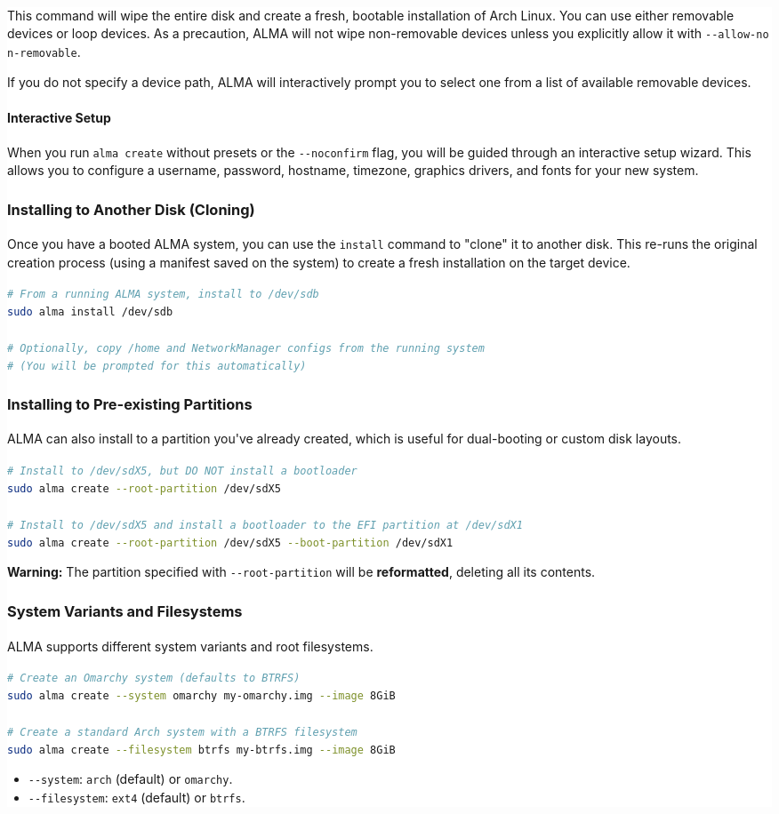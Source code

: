 This command will wipe the entire disk and create a fresh, bootable installation of Arch Linux. You can use either removable devices or loop devices. As a precaution, ALMA will not wipe non-removable devices unless you explicitly allow it with `--allow-non-removable`.

If you do not specify a device path, ALMA will interactively prompt you to select one from a list of available removable devices.

#### Interactive Setup

When you run `alma create` without presets or the `--noconfirm` flag, you will be guided through an interactive setup wizard. This allows you to configure a username, password, hostname, timezone, graphics drivers, and fonts for your new system.

### Installing to Another Disk (Cloning)

Once you have a booted ALMA system, you can use the `install` command to "clone" it to another disk. This re-runs the original creation process (using a manifest saved on the system) to create a fresh installation on the target device.

```bash
# From a running ALMA system, install to /dev/sdb
sudo alma install /dev/sdb

# Optionally, copy /home and NetworkManager configs from the running system
# (You will be prompted for this automatically)
```

### Installing to Pre-existing Partitions

ALMA can also install to a partition you've already created, which is useful for dual-booting or custom disk layouts.

```bash
# Install to /dev/sdX5, but DO NOT install a bootloader
sudo alma create --root-partition /dev/sdX5

# Install to /dev/sdX5 and install a bootloader to the EFI partition at /dev/sdX1
sudo alma create --root-partition /dev/sdX5 --boot-partition /dev/sdX1
```

**Warning:** The partition specified with `--root-partition` will be **reformatted**, deleting all its contents.

### System Variants and Filesystems

ALMA supports different system variants and root filesystems.

```bash
# Create an Omarchy system (defaults to BTRFS)
sudo alma create --system omarchy my-omarchy.img --image 8GiB

# Create a standard Arch system with a BTRFS filesystem
sudo alma create --filesystem btrfs my-btrfs.img --image 8GiB
```

- `--system`: `arch` (default) or `omarchy`.
- `--filesystem`: `ext4` (default) or `btrfs`.
